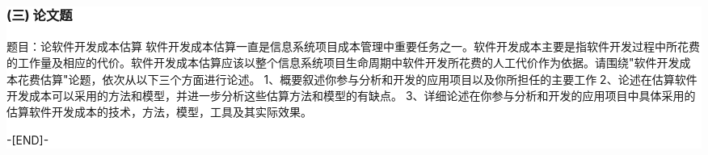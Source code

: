 ### (三) 论文题 
题目：论软件开发成本估算 
软件开发成本估算一直是信息系统项目成本管理中重要任务之一。软件开发成本主要是指软件开发过程中所花费的工作量及相应的代价。软件开发成本估算应该以整个信息系统项目生命周期中软件开发所花费的人工代价作为依据。请围绕"软件开发成本花费估算"论题，依次从以下三个方面进行论述。 
1、概要叙述你参与分析和开发的应用项目以及你所担任的主要工作 
2、论述在估算软件开发成本可以采用的方法和模型，并进一步分析这些估算方法和模型的有缺点。 
3、详细论述在你参与分析和开发的应用项目中具体采用的估算软件开发成本的技术，方法，模型，工具及其实际效果。

-[END]-
